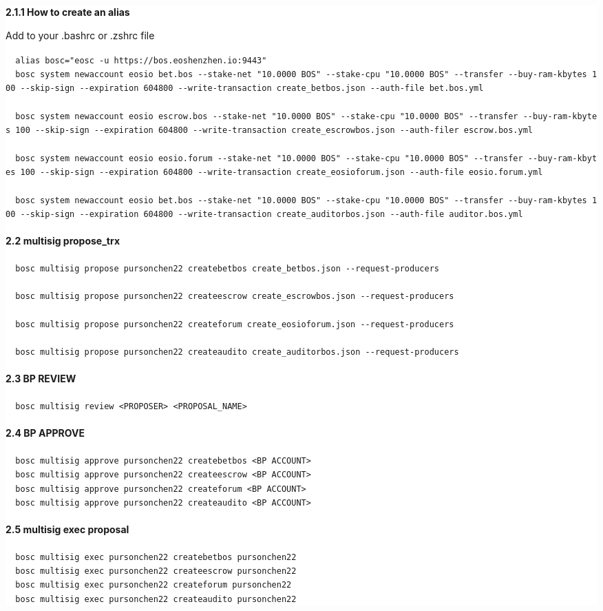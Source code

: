 **2.1.1 How to create an alias**

Add to your .bashrc or .zshrc file

```text
  alias bosc="eosc -u https://bos.eoshenzhen.io:9443"
  bosc system newaccount eosio bet.bos --stake-net "10.0000 BOS" --stake-cpu "10.0000 BOS" --transfer --buy-ram-kbytes 100 --skip-sign --expiration 604800 --write-transaction create_betbos.json --auth-file bet.bos.yml

  bosc system newaccount eosio escrow.bos --stake-net "10.0000 BOS" --stake-cpu "10.0000 BOS" --transfer --buy-ram-kbytes 100 --skip-sign --expiration 604800 --write-transaction create_escrowbos.json --auth-filer escrow.bos.yml

  bosc system newaccount eosio eosio.forum --stake-net "10.0000 BOS" --stake-cpu "10.0000 BOS" --transfer --buy-ram-kbytes 100 --skip-sign --expiration 604800 --write-transaction create_eosioforum.json --auth-file eosio.forum.yml

  bosc system newaccount eosio bet.bos --stake-net "10.0000 BOS" --stake-cpu "10.0000 BOS" --transfer --buy-ram-kbytes 100 --skip-sign --expiration 604800 --write-transaction create_auditorbos.json --auth-file auditor.bos.yml
```

#### 2.2 multisig propose\_trx

```text
  bosc multisig propose pursonchen22 createbetbos create_betbos.json --request-producers

  bosc multisig propose pursonchen22 createescrow create_escrowbos.json --request-producers

  bosc multisig propose pursonchen22 createforum create_eosioforum.json --request-producers

  bosc multisig propose pursonchen22 createaudito create_auditorbos.json --request-producers
```

#### 2.3 BP REVIEW

```text
  bosc multisig review <PROPOSER> <PROPOSAL_NAME>
```

#### 2.4 BP APPROVE

```text
  bosc multisig approve pursonchen22 createbetbos <BP ACCOUNT>
  bosc multisig approve pursonchen22 createescrow <BP ACCOUNT>
  bosc multisig approve pursonchen22 createforum <BP ACCOUNT>
  bosc multisig approve pursonchen22 createaudito <BP ACCOUNT>
```

#### 2.5 multisig exec proposal

```text
  bosc multisig exec pursonchen22 createbetbos pursonchen22
  bosc multisig exec pursonchen22 createescrow pursonchen22
  bosc multisig exec pursonchen22 createforum pursonchen22
  bosc multisig exec pursonchen22 createaudito pursonchen22
```

